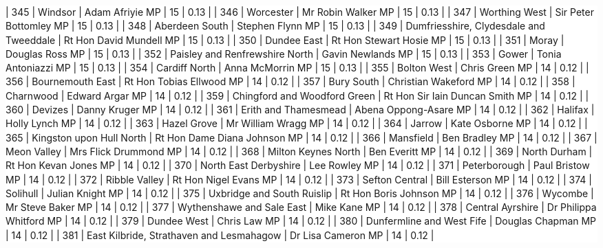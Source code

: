 | 345 | Windsor | Adam Afriyie MP | 15 | 0.13 |
| 346 | Worcester | Mr Robin Walker MP | 15 | 0.13 |
| 347 | Worthing West | Sir Peter Bottomley MP | 15 | 0.13 |
| 348 | Aberdeen South | Stephen Flynn MP | 15 | 0.13 |
| 349 | Dumfriesshire, Clydesdale and Tweeddale | Rt Hon David Mundell MP | 15 | 0.13 |
| 350 | Dundee East | Rt Hon Stewart Hosie MP | 15 | 0.13 |
| 351 | Moray | Douglas Ross MP | 15 | 0.13 |
| 352 | Paisley and Renfrewshire North | Gavin Newlands MP | 15 | 0.13 |
| 353 | Gower | Tonia Antoniazzi MP | 15 | 0.13 |
| 354 | Cardiff North | Anna McMorrin MP | 15 | 0.13 |
| 355 | Bolton West | Chris Green MP | 14 | 0.12 |
| 356 | Bournemouth East | Rt Hon Tobias Ellwood MP | 14 | 0.12 |
| 357 | Bury South | Christian Wakeford MP | 14 | 0.12 |
| 358 | Charnwood | Edward Argar MP | 14 | 0.12 |
| 359 | Chingford and Woodford Green | Rt Hon Sir Iain Duncan Smith MP | 14 | 0.12 |
| 360 | Devizes | Danny Kruger MP | 14 | 0.12 |
| 361 | Erith and Thamesmead | Abena Oppong-Asare MP | 14 | 0.12 |
| 362 | Halifax | Holly Lynch MP | 14 | 0.12 |
| 363 | Hazel Grove | Mr William Wragg MP | 14 | 0.12 |
| 364 | Jarrow | Kate Osborne MP | 14 | 0.12 |
| 365 | Kingston upon Hull North | Rt Hon Dame Diana Johnson MP | 14 | 0.12 |
| 366 | Mansfield | Ben Bradley MP | 14 | 0.12 |
| 367 | Meon Valley | Mrs Flick Drummond MP | 14 | 0.12 |
| 368 | Milton Keynes North | Ben Everitt MP | 14 | 0.12 |
| 369 | North Durham | Rt Hon Kevan Jones MP | 14 | 0.12 |
| 370 | North East Derbyshire | Lee Rowley MP | 14 | 0.12 |
| 371 | Peterborough | Paul Bristow MP | 14 | 0.12 |
| 372 | Ribble Valley | Rt Hon Nigel Evans MP | 14 | 0.12 |
| 373 | Sefton Central | Bill Esterson MP | 14 | 0.12 |
| 374 | Solihull | Julian Knight MP | 14 | 0.12 |
| 375 | Uxbridge and South Ruislip | Rt Hon Boris Johnson MP | 14 | 0.12 |
| 376 | Wycombe | Mr Steve Baker MP | 14 | 0.12 |
| 377 | Wythenshawe and Sale East | Mike Kane MP | 14 | 0.12 |
| 378 | Central Ayrshire | Dr Philippa Whitford MP | 14 | 0.12 |
| 379 | Dundee West | Chris Law MP | 14 | 0.12 |
| 380 | Dunfermline and West Fife | Douglas Chapman MP | 14 | 0.12 |
| 381 | East Kilbride, Strathaven and Lesmahagow | Dr Lisa Cameron MP | 14 | 0.12 |